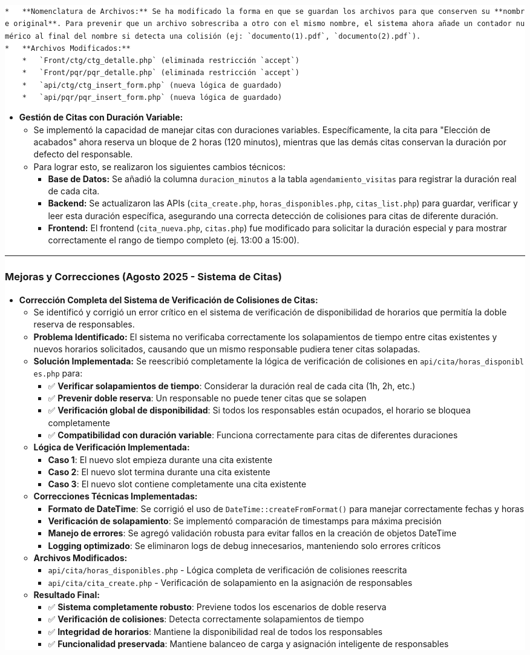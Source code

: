     *   **Nomenclatura de Archivos:** Se ha modificado la forma en que se guardan los archivos para que conserven su **nombre original**. Para prevenir que un archivo sobrescriba a otro con el mismo nombre, el sistema ahora añade un contador numérico al final del nombre si detecta una colisión (ej: `documento(1).pdf`, `documento(2).pdf`).
    *   **Archivos Modificados:**
        *   `Front/ctg/ctg_detalle.php` (eliminada restricción `accept`)
        *   `Front/pqr/pqr_detalle.php` (eliminada restricción `accept`)
        *   `api/ctg/ctg_insert_form.php` (nueva lógica de guardado)
        *   `api/pqr/pqr_insert_form.php` (nueva lógica de guardado)

*   **Gestión de Citas con Duración Variable:**
    *   Se implementó la capacidad de manejar citas con duraciones variables. Específicamente, la cita para "Elección de acabados" ahora reserva un bloque de 2 horas (120 minutos), mientras que las demás citas conservan la duración por defecto del responsable.
    *   Para lograr esto, se realizaron los siguientes cambios técnicos:
        *   **Base de Datos:** Se añadió la columna `duracion_minutos` a la tabla `agendamiento_visitas` para registrar la duración real de cada cita.
        *   **Backend:** Se actualizaron las APIs (`cita_create.php`, `horas_disponibles.php`, `citas_list.php`) para guardar, verificar y leer esta duración específica, asegurando una correcta detección de colisiones para citas de diferente duración.
        *   **Frontend:** El frontend (`cita_nueva.php`, `citas.php`) fue modificado para solicitar la duración especial y para mostrar correctamente el rango de tiempo completo (ej. 13:00 a 15:00).

---

### Mejoras y Correcciones (Agosto 2025 - Sistema de Citas)

*   **Corrección Completa del Sistema de Verificación de Colisiones de Citas:**
    *   Se identificó y corrigió un error crítico en el sistema de verificación de disponibilidad de horarios que permitía la doble reserva de responsables.
    *   **Problema Identificado:** El sistema no verificaba correctamente los solapamientos de tiempo entre citas existentes y nuevos horarios solicitados, causando que un mismo responsable pudiera tener citas solapadas.
    *   **Solución Implementada:** Se reescribió completamente la lógica de verificación de colisiones en `api/cita/horas_disponibles.php` para:
        *   ✅ **Verificar solapamientos de tiempo**: Considerar la duración real de cada cita (1h, 2h, etc.)
        *   ✅ **Prevenir doble reserva**: Un responsable no puede tener citas que se solapen
        *   ✅ **Verificación global de disponibilidad**: Si todos los responsables están ocupados, el horario se bloquea completamente
        *   ✅ **Compatibilidad con duración variable**: Funciona correctamente para citas de diferentes duraciones
    *   **Lógica de Verificación Implementada:**
        *   **Caso 1**: El nuevo slot empieza durante una cita existente
        *   **Caso 2**: El nuevo slot termina durante una cita existente  
        *   **Caso 3**: El nuevo slot contiene completamente una cita existente
    *   **Correcciones Técnicas Implementadas:**
        *   **Formato de DateTime**: Se corrigió el uso de `DateTime::createFromFormat()` para manejar correctamente fechas y horas
        *   **Verificación de solapamiento**: Se implementó comparación de timestamps para máxima precisión
        *   **Manejo de errores**: Se agregó validación robusta para evitar fallos en la creación de objetos DateTime
        *   **Logging optimizado**: Se eliminaron logs de debug innecesarios, manteniendo solo errores críticos
    *   **Archivos Modificados:**
        *   `api/cita/horas_disponibles.php` - Lógica completa de verificación de colisiones reescrita
        *   `api/cita/cita_create.php` - Verificación de solapamiento en la asignación de responsables
    *   **Resultado Final:**
        *   ✅ **Sistema completamente robusto**: Previene todos los escenarios de doble reserva
        *   ✅ **Verificación de colisiones**: Detecta correctamente solapamientos de tiempo
        *   ✅ **Integridad de horarios**: Mantiene la disponibilidad real de todos los responsables
        *   ✅ **Funcionalidad preservada**: Mantiene balanceo de carga y asignación inteligente de responsables

